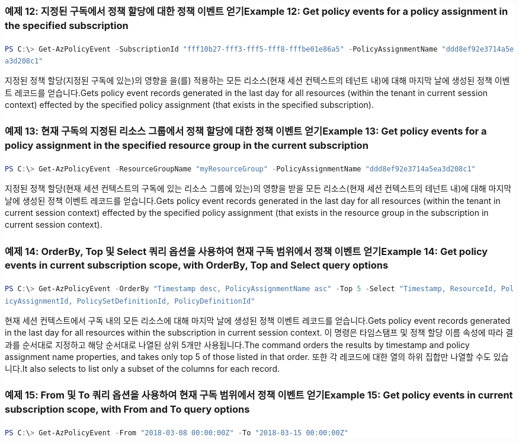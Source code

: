 ### <span data-ttu-id="fdd79-140">예제 12: 지정된 구독에서 정책 할당에 대한 정책 이벤트 얻기</span><span class="sxs-lookup"><span data-stu-id="fdd79-140">Example 12: Get policy events for a policy assignment in the specified subscription</span></span>
```powershell
PS C:\> Get-AzPolicyEvent -SubscriptionId "fff10b27-fff3-fff5-fff8-fffbe01e86a5" -PolicyAssignmentName "ddd8ef92e3714a5ea3d208c1"
```

<span data-ttu-id="fdd79-141">지정된 정책 할당(지정된 구독에 있는)의 영향을 을(를) 적용하는 모든 리소스(현재 세션 컨텍스트의 테넌트 내)에 대해 마지막 날에 생성된 정책 이벤트 레코드를 얻습니다.</span><span class="sxs-lookup"><span data-stu-id="fdd79-141">Gets policy event records generated in the last day for all resources (within the tenant in current session context) effected by the specified policy assignment (that exists in the specified subscription).</span></span>

### <span data-ttu-id="fdd79-142">예제 13: 현재 구독의 지정된 리소스 그룹에서 정책 할당에 대한 정책 이벤트 얻기</span><span class="sxs-lookup"><span data-stu-id="fdd79-142">Example 13: Get policy events for a policy assignment in the specified resource group in the current subscription</span></span>
```powershell
PS C:\> Get-AzPolicyEvent -ResourceGroupName "myResourceGroup" -PolicyAssignmentName "ddd8ef92e3714a5ea3d208c1"
```

<span data-ttu-id="fdd79-143">지정된 정책 할당(현재 세션 컨텍스트의 구독에 있는 리소스 그룹에 있는)의 영향을 받을 모든 리소스(현재 세션 컨텍스트의 테넌트 내)에 대해 마지막 날에 생성된 정책 이벤트 레코드를 얻습니다.</span><span class="sxs-lookup"><span data-stu-id="fdd79-143">Gets policy event records generated in the last day for all resources (within the tenant in current session context) effected by the specified policy assignment (that exists in the resource group in the subscription in current session context).</span></span>

### <span data-ttu-id="fdd79-144">예제 14: OrderBy, Top 및 Select 쿼리 옵션을 사용하여 현재 구독 범위에서 정책 이벤트 얻기</span><span class="sxs-lookup"><span data-stu-id="fdd79-144">Example 14: Get policy events in current subscription scope, with OrderBy, Top and Select query options</span></span>
```powershell
PS C:\> Get-AzPolicyEvent -OrderBy "Timestamp desc, PolicyAssignmentName asc" -Top 5 -Select "Timestamp, ResourceId, PolicyAssignmentId, PolicySetDefinitionId, PolicyDefinitionId"
```

<span data-ttu-id="fdd79-145">현재 세션 컨텍스트에서 구독 내의 모든 리소스에 대해 마지막 날에 생성된 정책 이벤트 레코드를 얻습니다.</span><span class="sxs-lookup"><span data-stu-id="fdd79-145">Gets policy event records generated in the last day for all resources within the subscription in current session context.</span></span> <span data-ttu-id="fdd79-146">이 명령은 타임스탬프 및 정책 할당 이름 속성에 따라 결과를 순서대로 지정하고 해당 순서대로 나열된 상위 5개만 사용됩니다.</span><span class="sxs-lookup"><span data-stu-id="fdd79-146">The command orders the results by timestamp and policy assignment name properties, and takes only top 5 of those listed in that order.</span></span>
<span data-ttu-id="fdd79-147">또한 각 레코드에 대한 열의 하위 집합만 나열할 수도 있습니다.</span><span class="sxs-lookup"><span data-stu-id="fdd79-147">It also selects to list only a subset of the columns for each record.</span></span>

### <span data-ttu-id="fdd79-148">예제 15: From 및 To 쿼리 옵션을 사용하여 현재 구독 범위에서 정책 이벤트 얻기</span><span class="sxs-lookup"><span data-stu-id="fdd79-148">Example 15: Get policy events in current subscription scope, with From and To query options</span></span>
```powershell
PS C:\> Get-AzPolicyEvent -From "2018-03-08 00:00:00Z" -To "2018-03-15 00:00:00Z"
```
